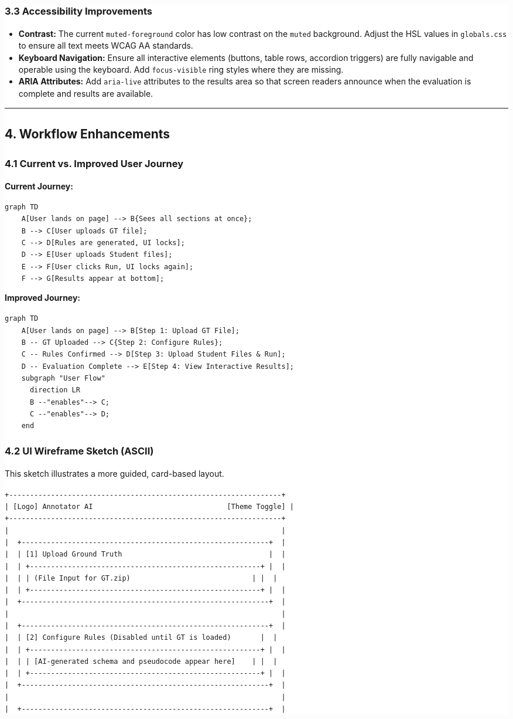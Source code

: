 ### 3.3 Accessibility Improvements

-   **Contrast:** The current `muted-foreground` color has low contrast on the `muted` background. Adjust the HSL values in `globals.css` to ensure all text meets WCAG AA standards.
-   **Keyboard Navigation:** Ensure all interactive elements (buttons, table rows, accordion triggers) are fully navigable and operable using the keyboard. Add `focus-visible` ring styles where they are missing.
-   **ARIA Attributes:** Add `aria-live` attributes to the results area so that screen readers announce when the evaluation is complete and results are available.

---

## 4. Workflow Enhancements

### 4.1 Current vs. Improved User Journey

**Current Journey:**
```mermaid
graph TD
    A[User lands on page] --> B{Sees all sections at once};
    B --> C[User uploads GT file];
    C --> D[Rules are generated, UI locks];
    D --> E[User uploads Student files];
    E --> F[User clicks Run, UI locks again];
    F --> G[Results appear at bottom];
```

**Improved Journey:**
```mermaid
graph TD
    A[User lands on page] --> B[Step 1: Upload GT File];
    B -- GT Uploaded --> C{Step 2: Configure Rules};
    C -- Rules Confirmed --> D[Step 3: Upload Student Files & Run];
    D -- Evaluation Complete --> E[Step 4: View Interactive Results];
    subgraph "User Flow"
      direction LR
      B --"enables"--> C;
      C --"enables"--> D;
    end
```

### 4.2 UI Wireframe Sketch (ASCII)

This sketch illustrates a more guided, card-based layout.

```
+-----------------------------------------------------------------+
| [Logo] Annotator AI                                [Theme Toggle] |
+-----------------------------------------------------------------+
|                                                                 |
|  +-----------------------------------------------------------+  |
|  | [1] Upload Ground Truth                                   |  |
|  | +-------------------------------------------------------+ |  |
|  | | (File Input for GT.zip)                             | |  |
|  | +-------------------------------------------------------+ |  |
|  +-----------------------------------------------------------+  |
|                                                                 |
|  +-----------------------------------------------------------+  |
|  | [2] Configure Rules (Disabled until GT is loaded)       |  |
|  | +-------------------------------------------------------+ |  |
|  | | [AI-generated schema and pseudocode appear here]    | |  |
|  | +-------------------------------------------------------+ |  |
|  +-----------------------------------------------------------+  |
|                                                                 |
|  +-----------------------------------------------------------+  |
```